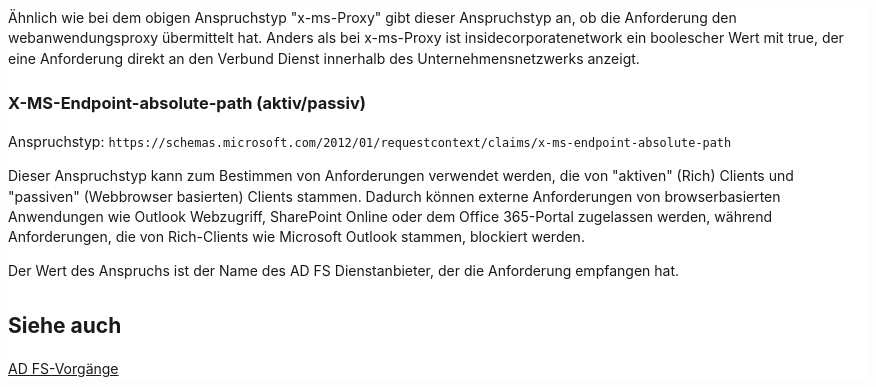  Ähnlich wie bei dem obigen Anspruchstyp "x-ms-Proxy" gibt dieser Anspruchstyp an, ob die Anforderung den webanwendungsproxy übermittelt hat. Anders als bei x-ms-Proxy ist insidecorporatenetwork ein boolescher Wert mit true, der eine Anforderung direkt an den Verbund Dienst innerhalb des Unternehmensnetzwerks anzeigt.  

### <a name="x-ms-endpoint-absolute-path-active-vs-passive"></a>X-MS-Endpoint-absolute-path (aktiv/passiv)  
 Anspruchstyp: `https://schemas.microsoft.com/2012/01/requestcontext/claims/x-ms-endpoint-absolute-path`  

 Dieser Anspruchstyp kann zum Bestimmen von Anforderungen verwendet werden, die von "aktiven" (Rich) Clients und "passiven" (Webbrowser basierten) Clients stammen. Dadurch können externe Anforderungen von browserbasierten Anwendungen wie Outlook Webzugriff, SharePoint Online oder dem Office 365-Portal zugelassen werden, während Anforderungen, die von Rich-Clients wie Microsoft Outlook stammen, blockiert werden.  

 Der Wert des Anspruchs ist der Name des AD FS Dienstanbieter, der die Anforderung empfangen hat.  

## <a name="see-also"></a>Siehe auch  
 [AD FS-Vorgänge](../../ad-fs/AD-FS-2016-Operations.md)
